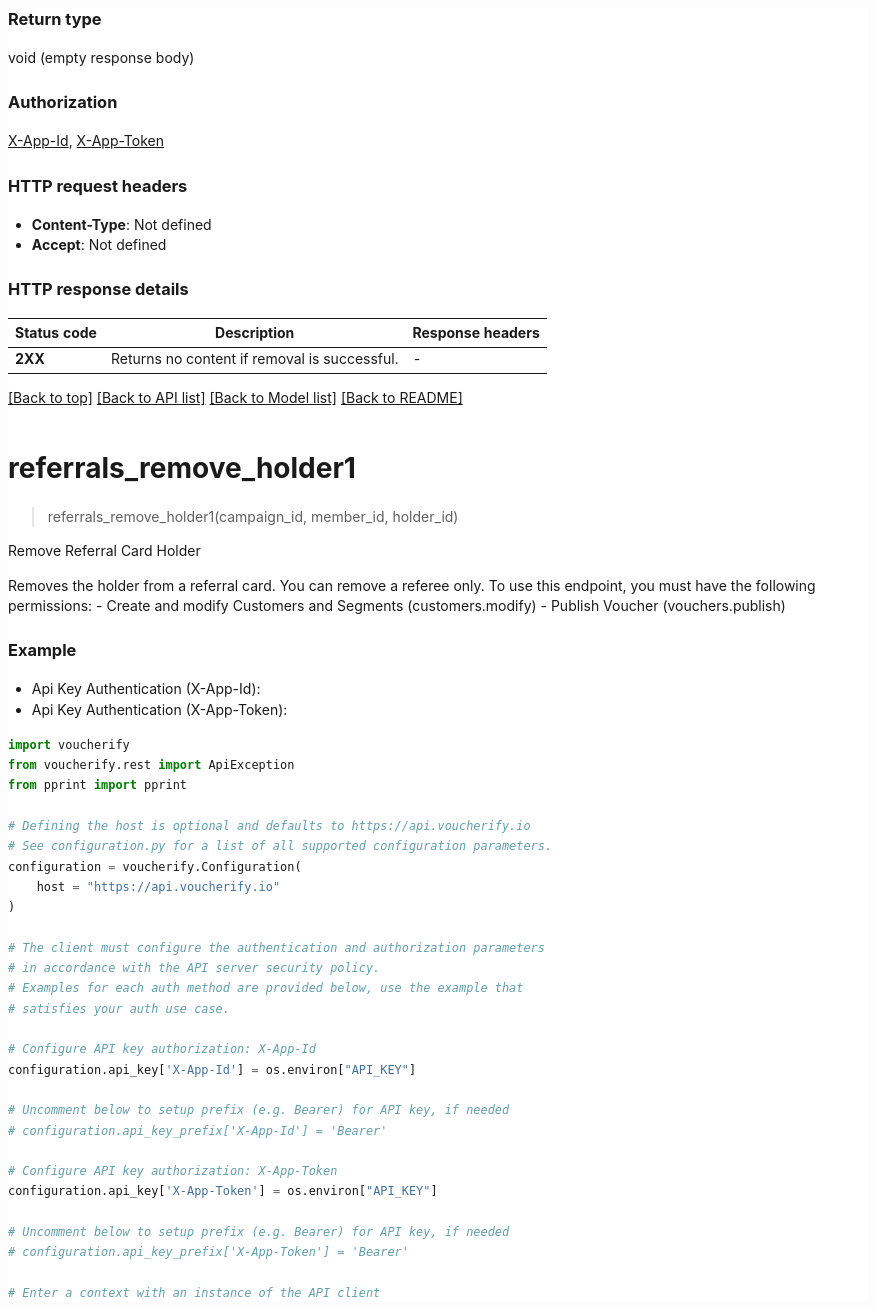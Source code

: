 ### Return type

void (empty response body)

### Authorization

[X-App-Id](../README.md#X-App-Id), [X-App-Token](../README.md#X-App-Token)

### HTTP request headers

 - **Content-Type**: Not defined
 - **Accept**: Not defined

### HTTP response details

| Status code | Description | Response headers |
|-------------|-------------|------------------|
**2XX** | Returns no content if removal is successful. |  -  |

[[Back to top]](#) [[Back to API list]](../README.md#documentation-for-api-endpoints) [[Back to Model list]](../README.md#documentation-for-models) [[Back to README]](../README.md)

# **referrals_remove_holder1**
> referrals_remove_holder1(campaign_id, member_id, holder_id)

Remove Referral Card Holder

Removes the holder from a referral card. You can remove a referee only. To use this endpoint, you must have the following permissions: - Create and modify Customers and Segments (customers.modify) - Publish Voucher (vouchers.publish)

### Example

* Api Key Authentication (X-App-Id):
* Api Key Authentication (X-App-Token):

```python
import voucherify
from voucherify.rest import ApiException
from pprint import pprint

# Defining the host is optional and defaults to https://api.voucherify.io
# See configuration.py for a list of all supported configuration parameters.
configuration = voucherify.Configuration(
    host = "https://api.voucherify.io"
)

# The client must configure the authentication and authorization parameters
# in accordance with the API server security policy.
# Examples for each auth method are provided below, use the example that
# satisfies your auth use case.

# Configure API key authorization: X-App-Id
configuration.api_key['X-App-Id'] = os.environ["API_KEY"]

# Uncomment below to setup prefix (e.g. Bearer) for API key, if needed
# configuration.api_key_prefix['X-App-Id'] = 'Bearer'

# Configure API key authorization: X-App-Token
configuration.api_key['X-App-Token'] = os.environ["API_KEY"]

# Uncomment below to setup prefix (e.g. Bearer) for API key, if needed
# configuration.api_key_prefix['X-App-Token'] = 'Bearer'

# Enter a context with an instance of the API client
```